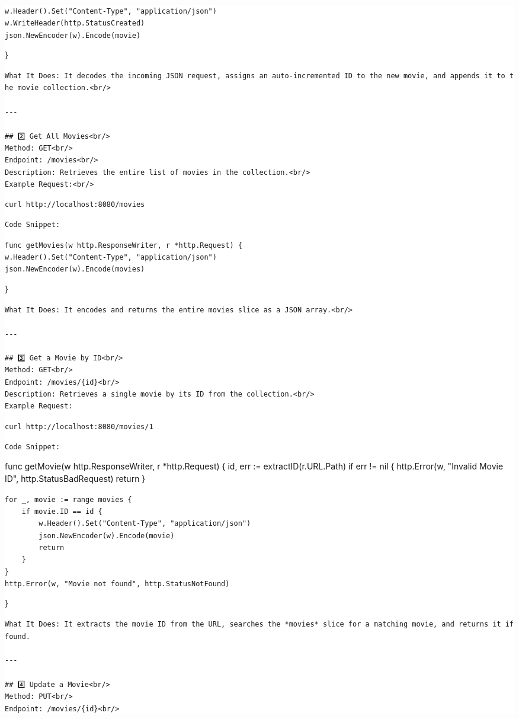     w.Header().Set("Content-Type", "application/json")
    w.WriteHeader(http.StatusCreated)
    json.NewEncoder(w).Encode(movie)
}

 ```
What It Does: It decodes the incoming JSON request, assigns an auto-incremented ID to the new movie, and appends it to the movie collection.<br/>

---

## 2️⃣ Get All Movies<br/>
Method: GET<br/>
Endpoint: /movies<br/>
Description: Retrieves the entire list of movies in the collection.<br/>
Example Request:<br/>

```
    curl http://localhost:8080/movies
```
Code Snippet:
```
    func getMovies(w http.ResponseWriter, r *http.Request) {
    w.Header().Set("Content-Type", "application/json")
    json.NewEncoder(w).Encode(movies)
}
```
What It Does: It encodes and returns the entire movies slice as a JSON array.<br/>

---

## 3️⃣ Get a Movie by ID<br/>
Method: GET<br/>
Endpoint: /movies/{id}<br/>
Description: Retrieves a single movie by its ID from the collection.<br/>
Example Request:
```
    curl http://localhost:8080/movies/1
```
Code Snippet:
```
func getMovie(w http.ResponseWriter, r *http.Request) {
    id, err := extractID(r.URL.Path)
    if err != nil {
        http.Error(w, "Invalid Movie ID", http.StatusBadRequest)
        return
    }

    for _, movie := range movies {
        if movie.ID == id {
            w.Header().Set("Content-Type", "application/json")
            json.NewEncoder(w).Encode(movie)
            return
        }
    }
    http.Error(w, "Movie not found", http.StatusNotFound)
}
```
What It Does: It extracts the movie ID from the URL, searches the *movies* slice for a matching movie, and returns it if found.

---

## 4️⃣ Update a Movie<br/>
Method: PUT<br/>
Endpoint: /movies/{id}<br/>
```